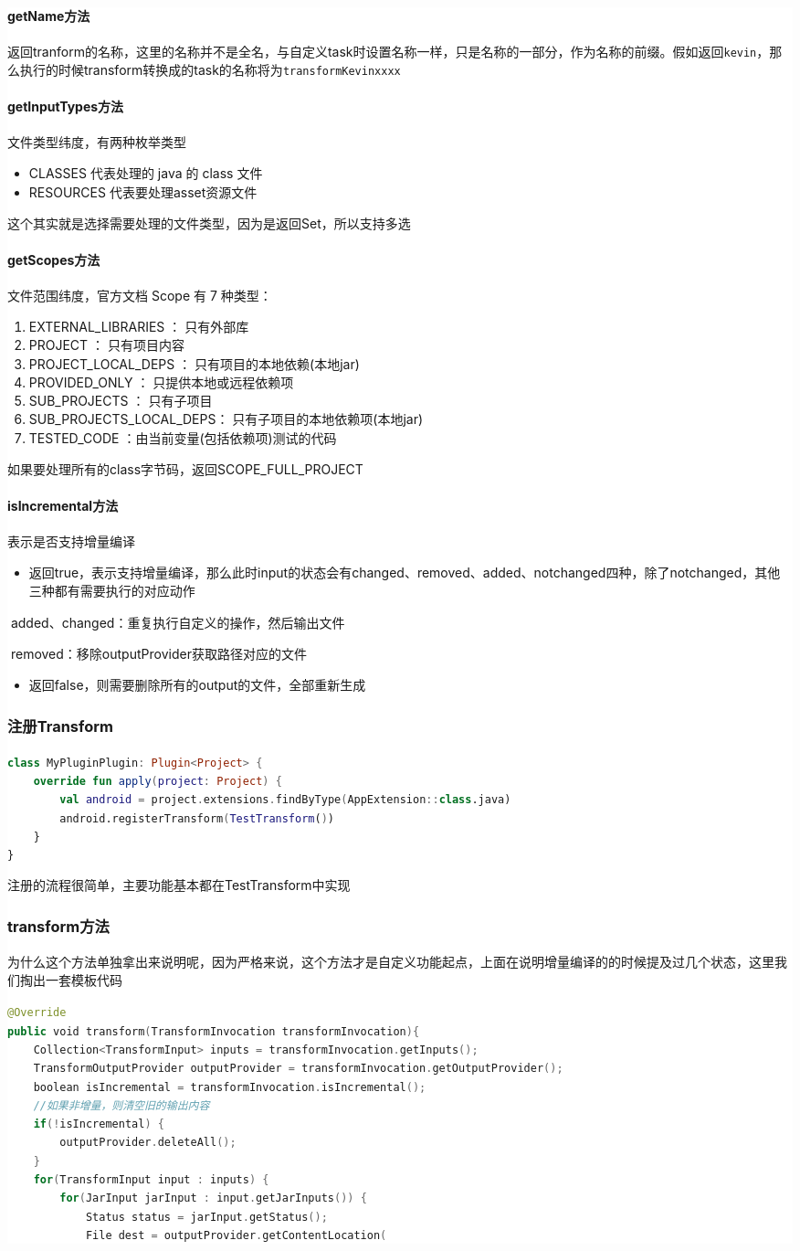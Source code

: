 #### getName方法

返回tranform的名称，这里的名称并不是全名，与自定义task时设置名称一样，只是名称的一部分，作为名称的前缀。假如返回`kevin`，那么执行的时候transform转换成的task的名称将为`transformKevinxxxx`

#### getInputTypes方法

文件类型纬度，有两种枚举类型

- CLASSES 代表处理的 java 的 class 文件
- RESOURCES 代表要处理asset资源文件

这个其实就是选择需要处理的文件类型，因为是返回Set，所以支持多选

#### getScopes方法

文件范围纬度，官方文档 Scope 有 7 种类型：

1. EXTERNAL_LIBRARIES ： 只有外部库
2. PROJECT ： 只有项目内容
3. PROJECT_LOCAL_DEPS ： 只有项目的本地依赖(本地jar)
4. PROVIDED_ONLY ： 只提供本地或远程依赖项
5. SUB_PROJECTS ： 只有子项目
6. SUB_PROJECTS_LOCAL_DEPS： 只有子项目的本地依赖项(本地jar)
7. TESTED_CODE ：由当前变量(包括依赖项)测试的代码

如果要处理所有的class字节码，返回SCOPE_FULL_PROJECT

#### isIncremental方法

表示是否支持增量编译

- 返回true，表示支持增量编译，那么此时input的状态会有changed、removed、added、notchanged四种，除了notchanged，其他三种都有需要执行的对应动作

​		added、changed：重复执行自定义的操作，然后输出文件

​		removed：移除outputProvider获取路径对应的文件

- 返回false，则需要删除所有的output的文件，全部重新生成

### 注册Transform

```kotlin
class MyPluginPlugin: Plugin<Project> {
    override fun apply(project: Project) {
        val android = project.extensions.findByType(AppExtension::class.java)
        android.registerTransform(TestTransform())
    }
}
```

注册的流程很简单，主要功能基本都在TestTransform中实现

### transform方法

为什么这个方法单独拿出来说明呢，因为严格来说，这个方法才是自定义功能起点，上面在说明增量编译的的时候提及过几个状态，这里我们掏出一套模板代码

```kotlin
@Override
public void transform(TransformInvocation transformInvocation){
    Collection<TransformInput> inputs = transformInvocation.getInputs();
    TransformOutputProvider outputProvider = transformInvocation.getOutputProvider();
    boolean isIncremental = transformInvocation.isIncremental();
    //如果非增量，则清空旧的输出内容
    if(!isIncremental) {
        outputProvider.deleteAll();
    }	
    for(TransformInput input : inputs) {
        for(JarInput jarInput : input.getJarInputs()) {
            Status status = jarInput.getStatus();
            File dest = outputProvider.getContentLocation(
```